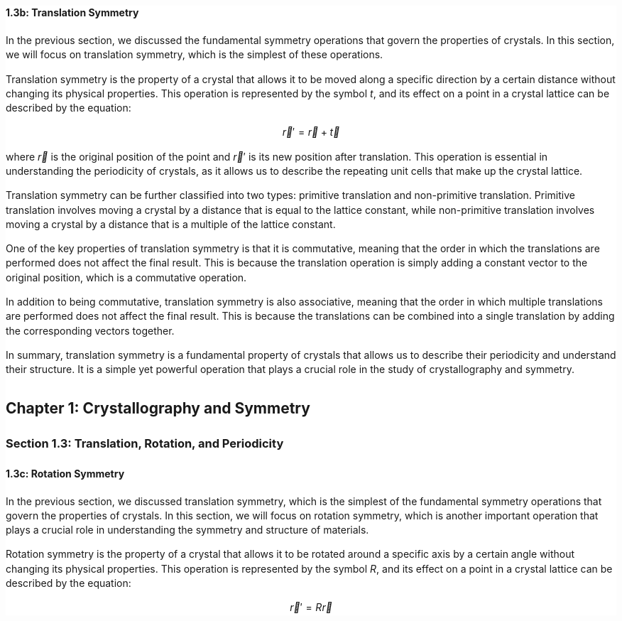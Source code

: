 #### 1.3b: Translation Symmetry

In the previous section, we discussed the fundamental symmetry operations that govern the properties of crystals. In this section, we will focus on translation symmetry, which is the simplest of these operations.

Translation symmetry is the property of a crystal that allows it to be moved along a specific direction by a certain distance without changing its physical properties. This operation is represented by the symbol $t$, and its effect on a point in a crystal lattice can be described by the equation:

$$
\vec{r}' = \vec{r} + \vec{t}
$$

where $\vec{r}$ is the original position of the point and $\vec{r}'$ is its new position after translation. This operation is essential in understanding the periodicity of crystals, as it allows us to describe the repeating unit cells that make up the crystal lattice.

Translation symmetry can be further classified into two types: primitive translation and non-primitive translation. Primitive translation involves moving a crystal by a distance that is equal to the lattice constant, while non-primitive translation involves moving a crystal by a distance that is a multiple of the lattice constant.

One of the key properties of translation symmetry is that it is commutative, meaning that the order in which the translations are performed does not affect the final result. This is because the translation operation is simply adding a constant vector to the original position, which is a commutative operation.

In addition to being commutative, translation symmetry is also associative, meaning that the order in which multiple translations are performed does not affect the final result. This is because the translations can be combined into a single translation by adding the corresponding vectors together.

In summary, translation symmetry is a fundamental property of crystals that allows us to describe their periodicity and understand their structure. It is a simple yet powerful operation that plays a crucial role in the study of crystallography and symmetry. 


## Chapter 1: Crystallography and Symmetry

### Section 1.3: Translation, Rotation, and Periodicity

#### 1.3c: Rotation Symmetry

In the previous section, we discussed translation symmetry, which is the simplest of the fundamental symmetry operations that govern the properties of crystals. In this section, we will focus on rotation symmetry, which is another important operation that plays a crucial role in understanding the symmetry and structure of materials.

Rotation symmetry is the property of a crystal that allows it to be rotated around a specific axis by a certain angle without changing its physical properties. This operation is represented by the symbol $R$, and its effect on a point in a crystal lattice can be described by the equation:

$$
\vec{r}' = R\vec{r}
$$
